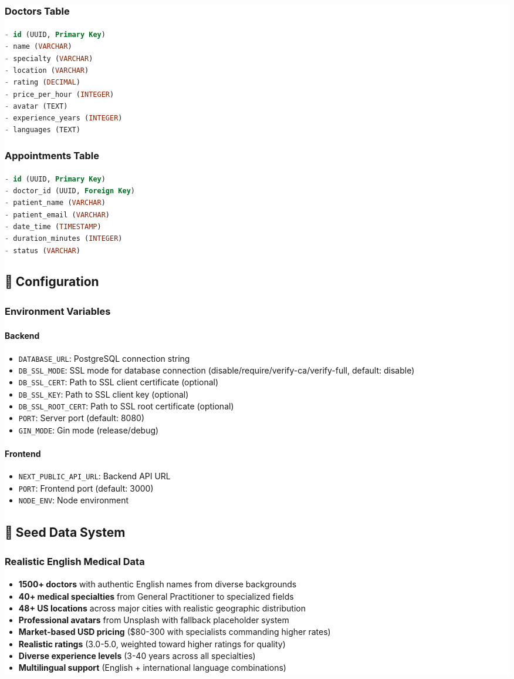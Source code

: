 ### Doctors Table
```sql
- id (UUID, Primary Key)
- name (VARCHAR)
- specialty (VARCHAR) 
- location (VARCHAR)
- rating (DECIMAL)
- price_per_hour (INTEGER)
- avatar (TEXT)
- experience_years (INTEGER)
- languages (TEXT)
```

### Appointments Table
```sql
- id (UUID, Primary Key)
- doctor_id (UUID, Foreign Key)
- patient_name (VARCHAR)
- patient_email (VARCHAR)
- date_time (TIMESTAMP)
- duration_minutes (INTEGER)
- status (VARCHAR)
```

## 🔧 Configuration

### Environment Variables

#### Backend
- `DATABASE_URL`: PostgreSQL connection string
- `DB_SSL_MODE`: SSL mode for database connection (disable/require/verify-ca/verify-full, default: disable)
- `DB_SSL_CERT`: Path to SSL client certificate (optional)
- `DB_SSL_KEY`: Path to SSL client key (optional)
- `DB_SSL_ROOT_CERT`: Path to SSL root certificate (optional)
- `PORT`: Server port (default: 8080)
- `GIN_MODE`: Gin mode (release/debug)

#### Frontend
- `NEXT_PUBLIC_API_URL`: Backend API URL
- `PORT`: Frontend port (default: 3000)
- `NODE_ENV`: Node environment

## 🌱 Seed Data System

### Realistic English Medical Data
- **1500+ doctors** with authentic English names from diverse backgrounds
- **40+ medical specialties** from General Practitioner to specialized fields
- **48+ US locations** across major cities with realistic geographic distribution
- **Professional avatars** from Unsplash with fallback placeholder system
- **Market-based USD pricing** ($80-300 with specialists commanding higher rates)
- **Realistic ratings** (3.0-5.0, weighted toward higher ratings for quality)
- **Diverse experience levels** (3-40 years across all specialties)
- **Multilingual support** (English + international language combinations)
